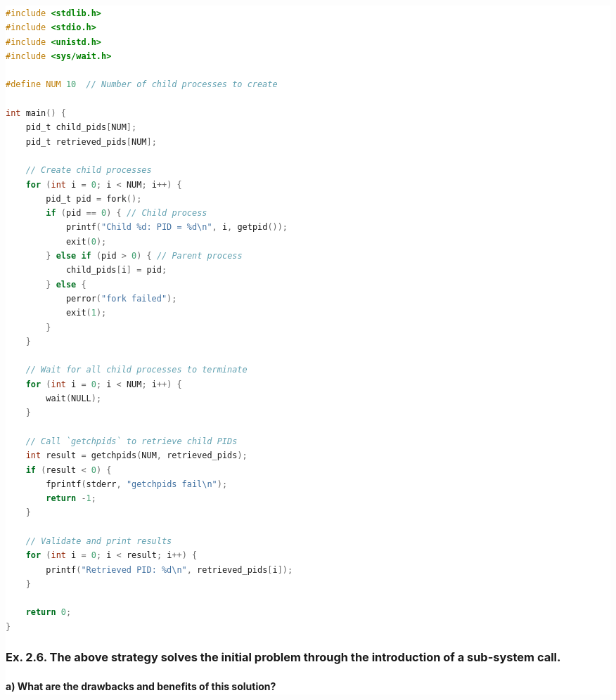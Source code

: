 ```c
#include <stdlib.h>
#include <stdio.h>
#include <unistd.h>
#include <sys/wait.h>

#define NUM 10  // Number of child processes to create

int main() {
    pid_t child_pids[NUM];
    pid_t retrieved_pids[NUM];

    // Create child processes
    for (int i = 0; i < NUM; i++) {
        pid_t pid = fork();
        if (pid == 0) { // Child process
            printf("Child %d: PID = %d\n", i, getpid());
            exit(0);
        } else if (pid > 0) { // Parent process
            child_pids[i] = pid;
        } else {
            perror("fork failed");
            exit(1);
        }
    }

    // Wait for all child processes to terminate
    for (int i = 0; i < NUM; i++) {
        wait(NULL);
    }

    // Call `getchpids` to retrieve child PIDs
    int result = getchpids(NUM, retrieved_pids);
    if (result < 0) {
        fprintf(stderr, "getchpids fail\n");
        return -1;
    }

    // Validate and print results
    for (int i = 0; i < result; i++) {
        printf("Retrieved PID: %d\n", retrieved_pids[i]);
    }

    return 0;
}
```

### Ex. 2.6. The above strategy solves the initial problem through the introduction of a sub-system call.

#### a) What are the drawbacks and benefits of this solution?

